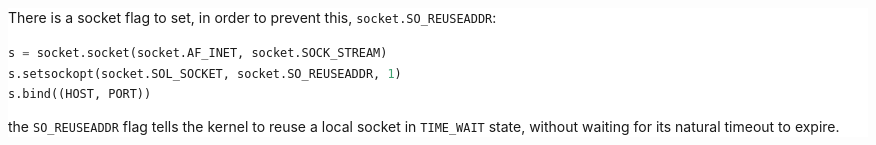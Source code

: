 There is a socket flag to set, in order to prevent this, `socket.SO_REUSEADDR`:
```Python
s = socket.socket(socket.AF_INET, socket.SOCK_STREAM)
s.setsockopt(socket.SOL_SOCKET, socket.SO_REUSEADDR, 1)
s.bind((HOST, PORT))
```
the `SO_REUSEADDR` flag tells the kernel to reuse a local socket in `TIME_WAIT` state, without waiting for its natural timeout to expire.
